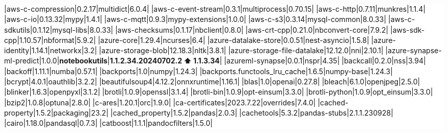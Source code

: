 |aws-c-compression|0.2.17|multidict|6.0.4|
|aws-c-event-stream|0.3.1|multiprocess|0.70.15|
|aws-c-http|0.7.11|munkres|1.1.4|
|aws-c-io|0.13.32|mypy|1.4.1|
|aws-c-mqtt|0.9.3|mypy-extensions|1.0.0|
|aws-c-s3|0.3.14|mysql-common|8.0.33|
|aws-c-sdkutils|0.1.12|mysql-libs|8.0.33|
|aws-checksums|0.1.17|nbclient|0.8.0|
|aws-crt-cpp|0.21.0|nbconvert-core|7.9.2|
|aws-sdk-cpp|1.10.57|nbformat|5.9.2|
|azure-core|1.29.4|ncurses|6.4|
|azure-datalake-store|0.0.51|nest-asyncio|1.5.8|
|azure-identity|1.14.1|networkx|3.2|
|azure-storage-blob|12.18.3|nltk|3.8.1|
|azure-storage-file-datalake|12.12.0|nni|2.10.1|
|azure-synapse-ml-predict|1.0.0|**notebookutils**|**1.1.2.34.20240702.2 ⬆️ 1.1.3.34**|
|azureml-synapse|0.0.1|nspr|4.35|
|backcall|0.2.0|nss|3.94|
|backoff|1.11.1|numba|0.57.1|
|backports|1.0|numpy|1.24.3|
|backports.functools_lru_cache|1.6.5|numpy-base|1.24.3|
|bcrypt|4.0.1|oauthlib|3.2.2|
|beautifulsoup4|4.12.2|onnxruntime|1.16.1|
|blas|1.0|openai|0.27.8|
|bleach|6.1.0|openjpeg|2.5.0|
|blinker|1.6.3|openpyxl|3.1.2|
|brotli|1.0.9|openssl|3.1.4|
|brotli-bin|1.0.9|opt-einsum|3.3.0|
|brotli-python|1.0.9|opt_einsum|3.3.0|
|bzip2|1.0.8|optuna|2.8.0|
|c-ares|1.20.1|orc|1.9.0|
|ca-certificates|2023.7.22|overrides|7.4.0|
|cached-property|1.5.2|packaging|23.2|
|cached_property|1.5.2|pandas|2.0.3|
|cachetools|5.3.2|pandas-stubs|2.1.1.230928|
|cairo|1.18.0|pandasql|0.7.3|
|catboost|1.1.1|pandocfilters|1.5.0|